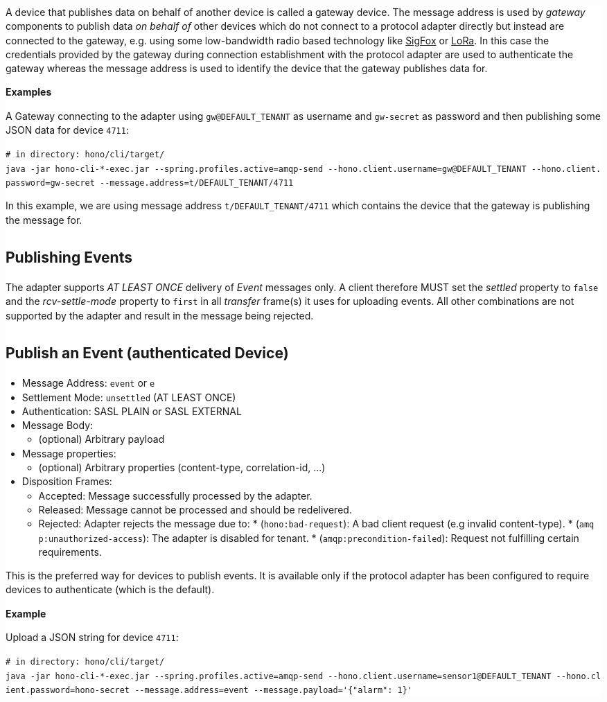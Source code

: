A device that publishes data on behalf of another device is called a gateway device. The message address is used by *gateway* components to publish data *on behalf of* other devices which do not connect to a protocol adapter directly but instead are connected to the gateway, e.g. using some low-bandwidth radio based technology like [SigFox](https://www.sigfox.com) or [LoRa](https://www.lora-alliance.org/). In this case the credentials provided by the gateway during connection establishment with the protocol adapter are used to authenticate the gateway whereas the message address is used to identify the device that the gateway publishes data for.

**Examples**

A Gateway connecting to the adapter using `gw@DEFAULT_TENANT` as username and `gw-secret` as password and then publishing some JSON data for device `4711`:

    # in directory: hono/cli/target/
    java -jar hono-cli-*-exec.jar --spring.profiles.active=amqp-send --hono.client.username=gw@DEFAULT_TENANT --hono.client.password=gw-secret --message.address=t/DEFAULT_TENANT/4711

In this example, we are using message address `t/DEFAULT_TENANT/4711` which contains the device that the gateway is publishing the message for.

## Publishing Events

The adapter supports *AT LEAST ONCE* delivery of *Event* messages only. A client therefore MUST set the *settled* property to `false` and the *rcv-settle-mode* property to `first` in all *transfer* frame(s) it uses for uploading events. All other combinations are not supported by the adapter and result in the message being rejected.

## Publish an Event (authenticated Device)

* Message Address: `event` or `e`
* Settlement Mode: `unsettled` (AT LEAST ONCE)
* Authentication: SASL PLAIN or SASL EXTERNAL
* Message Body:
  * (optional) Arbitrary payload
* Message properties:
  * (optional) Arbitrary properties (content-type, correlation-id, ...)
* Disposition Frames:
  * Accepted: Message successfully processed by the adapter.
  * Released: Message cannot be processed and should be redelivered.
  * Rejected: Adapter rejects the message due to:
        * (`hono:bad-request`): A bad client request (e.g invalid content-type).
        * (`amqp:unauthorized-access`): The adapter is disabled for tenant.
        * (`amqp:precondition-failed`): Request not fulfilling certain requirements.

This is the preferred way for devices to publish events. It is available only if the protocol adapter has been configured to require devices to authenticate (which is the default).

**Example**

Upload a JSON string for device `4711`:

    # in directory: hono/cli/target/
    java -jar hono-cli-*-exec.jar --spring.profiles.active=amqp-send --hono.client.username=sensor1@DEFAULT_TENANT --hono.client.password=hono-secret --message.address=event --message.payload='{"alarm": 1}'
